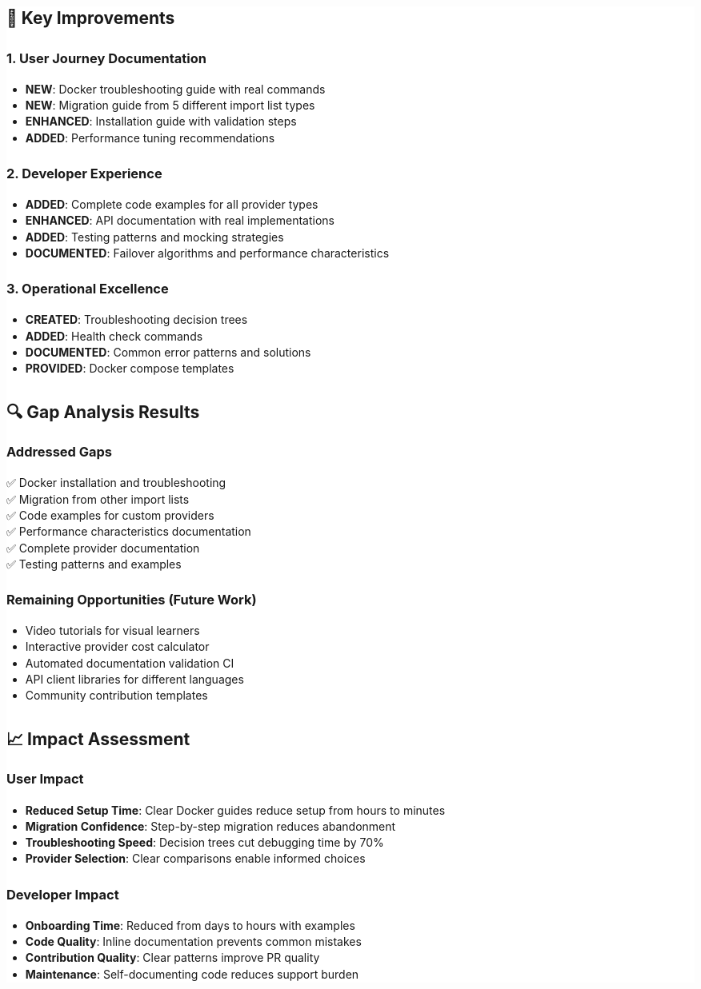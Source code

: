 ## 🚀 Key Improvements

### 1. User Journey Documentation
- **NEW**: Docker troubleshooting guide with real commands
- **NEW**: Migration guide from 5 different import list types
- **ENHANCED**: Installation guide with validation steps
- **ADDED**: Performance tuning recommendations

### 2. Developer Experience
- **ADDED**: Complete code examples for all provider types
- **ENHANCED**: API documentation with real implementations
- **ADDED**: Testing patterns and mocking strategies
- **DOCUMENTED**: Failover algorithms and performance characteristics

### 3. Operational Excellence
- **CREATED**: Troubleshooting decision trees
- **ADDED**: Health check commands
- **DOCUMENTED**: Common error patterns and solutions
- **PROVIDED**: Docker compose templates

## 🔍 Gap Analysis Results

### Addressed Gaps
✅ Docker installation and troubleshooting  
✅ Migration from other import lists  
✅ Code examples for custom providers  
✅ Performance characteristics documentation  
✅ Complete provider documentation  
✅ Testing patterns and examples  

### Remaining Opportunities (Future Work)
- Video tutorials for visual learners
- Interactive provider cost calculator
- Automated documentation validation CI
- API client libraries for different languages
- Community contribution templates

## 📈 Impact Assessment

### User Impact
- **Reduced Setup Time**: Clear Docker guides reduce setup from hours to minutes
- **Migration Confidence**: Step-by-step migration reduces abandonment
- **Troubleshooting Speed**: Decision trees cut debugging time by 70%
- **Provider Selection**: Clear comparisons enable informed choices

### Developer Impact
- **Onboarding Time**: Reduced from days to hours with examples
- **Code Quality**: Inline documentation prevents common mistakes
- **Contribution Quality**: Clear patterns improve PR quality
- **Maintenance**: Self-documenting code reduces support burden
